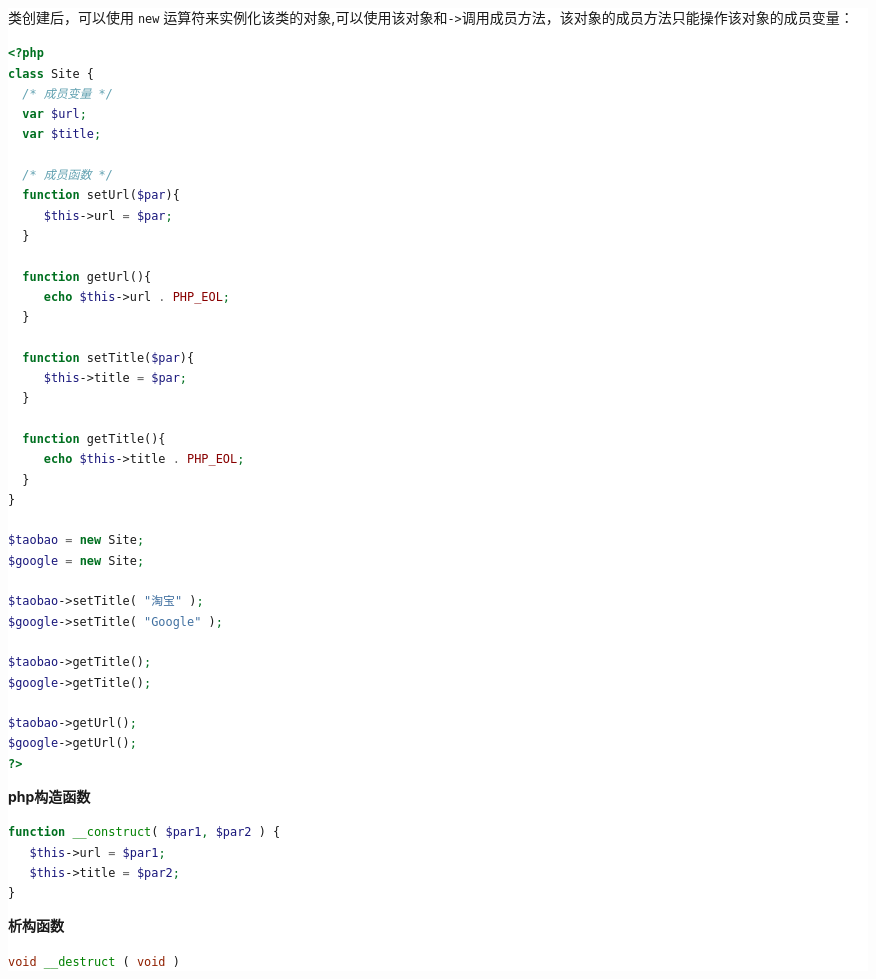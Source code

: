 类创建后，可以使用 `new` 运算符来实例化该类的对象,可以使用该对象和`->`调用成员方法，该对象的成员方法只能操作该对象的成员变量：

```php
<?php
class Site {
  /* 成员变量 */
  var $url;
  var $title;
  
  /* 成员函数 */
  function setUrl($par){
     $this->url = $par;
  }
  
  function getUrl(){
     echo $this->url . PHP_EOL;
  }
  
  function setTitle($par){
     $this->title = $par;
  }
  
  function getTitle(){
     echo $this->title . PHP_EOL;
  }
}

$taobao = new Site;
$google = new Site;

$taobao->setTitle( "淘宝" );
$google->setTitle( "Google" );

$taobao->getTitle();
$google->getTitle();

$taobao->getUrl();
$google->getUrl();
?>
```

**php构造函数**

```php
function __construct( $par1, $par2 ) {
   $this->url = $par1;
   $this->title = $par2;
}
```

**析构函数**

```php
void __destruct ( void )
```
